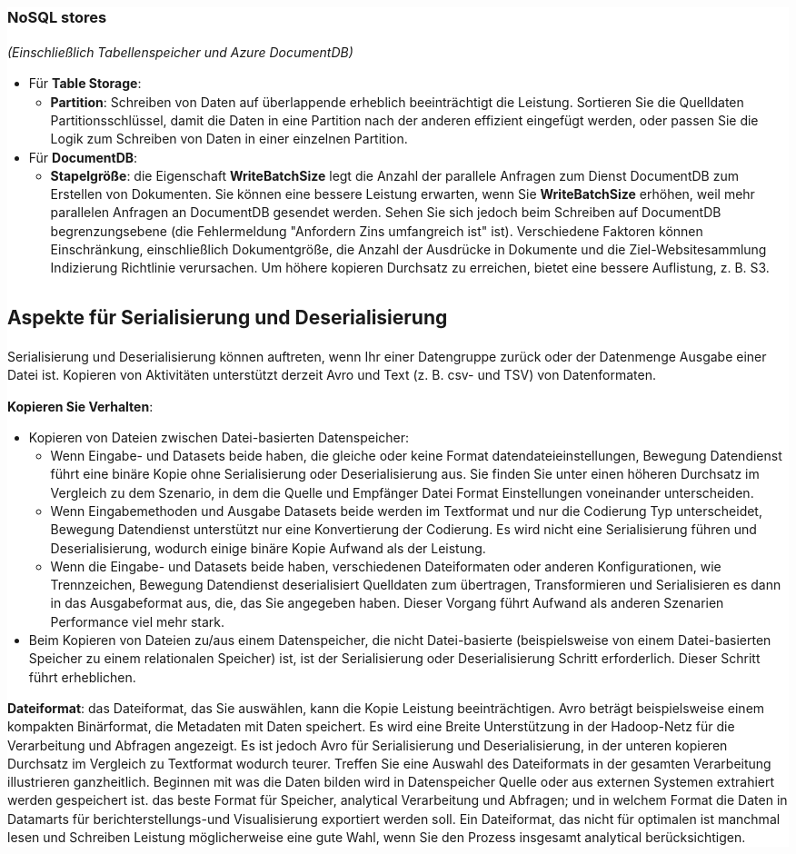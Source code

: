 
### <a name="nosql-stores"></a>NoSQL stores
*(Einschließlich Tabellenspeicher und Azure DocumentDB)*

- Für **Table Storage**:
    - **Partition**: Schreiben von Daten auf überlappende erheblich beeinträchtigt die Leistung. Sortieren Sie die Quelldaten Partitionsschlüssel, damit die Daten in eine Partition nach der anderen effizient eingefügt werden, oder passen Sie die Logik zum Schreiben von Daten in einer einzelnen Partition.
- Für **DocumentDB**:
    - **Stapelgröße**: die Eigenschaft **WriteBatchSize** legt die Anzahl der parallele Anfragen zum Dienst DocumentDB zum Erstellen von Dokumenten. Sie können eine bessere Leistung erwarten, wenn Sie **WriteBatchSize** erhöhen, weil mehr parallelen Anfragen an DocumentDB gesendet werden. Sehen Sie sich jedoch beim Schreiben auf DocumentDB begrenzungsebene (die Fehlermeldung "Anfordern Zins umfangreich ist" ist). Verschiedene Faktoren können Einschränkung, einschließlich Dokumentgröße, die Anzahl der Ausdrücke in Dokumente und die Ziel-Websitesammlung Indizierung Richtlinie verursachen. Um höhere kopieren Durchsatz zu erreichen, bietet eine bessere Auflistung, z. B. S3.

## <a name="considerations-for-serialization-and-deserialization"></a>Aspekte für Serialisierung und Deserialisierung
Serialisierung und Deserialisierung können auftreten, wenn Ihr einer Datengruppe zurück oder der Datenmenge Ausgabe einer Datei ist. Kopieren von Aktivitäten unterstützt derzeit Avro und Text (z. B. csv- und TSV) von Datenformaten.

**Kopieren Sie Verhalten**:

-   Kopieren von Dateien zwischen Datei-basierten Datenspeicher:
    - Wenn Eingabe- und Datasets beide haben, die gleiche oder keine Format datendateieinstellungen, Bewegung Datendienst führt eine binäre Kopie ohne Serialisierung oder Deserialisierung aus. Sie finden Sie unter einen höheren Durchsatz im Vergleich zu dem Szenario, in dem die Quelle und Empfänger Datei Format Einstellungen voneinander unterscheiden.
    - Wenn Eingabemethoden und Ausgabe Datasets beide werden im Textformat und nur die Codierung Typ unterscheidet, Bewegung Datendienst unterstützt nur eine Konvertierung der Codierung. Es wird nicht eine Serialisierung führen und Deserialisierung, wodurch einige binäre Kopie Aufwand als der Leistung.
    - Wenn die Eingabe- und Datasets beide haben, verschiedenen Dateiformaten oder anderen Konfigurationen, wie Trennzeichen, Bewegung Datendienst deserialisiert Quelldaten zum übertragen, Transformieren und Serialisieren es dann in das Ausgabeformat aus, die, das Sie angegeben haben. Dieser Vorgang führt Aufwand als anderen Szenarien Performance viel mehr stark.
- Beim Kopieren von Dateien zu/aus einem Datenspeicher, die nicht Datei-basierte (beispielsweise von einem Datei-basierten Speicher zu einem relationalen Speicher) ist, ist der Serialisierung oder Deserialisierung Schritt erforderlich. Dieser Schritt führt erheblichen.

**Dateiformat**: das Dateiformat, das Sie auswählen, kann die Kopie Leistung beeinträchtigen. Avro beträgt beispielsweise einem kompakten Binärformat, die Metadaten mit Daten speichert. Es wird eine Breite Unterstützung in der Hadoop-Netz für die Verarbeitung und Abfragen angezeigt. Es ist jedoch Avro für Serialisierung und Deserialisierung, in der unteren kopieren Durchsatz im Vergleich zu Textformat wodurch teurer. Treffen Sie eine Auswahl des Dateiformats in der gesamten Verarbeitung illustrieren ganzheitlich. Beginnen mit was die Daten bilden wird in Datenspeicher Quelle oder aus externen Systemen extrahiert werden gespeichert ist. das beste Format für Speicher, analytical Verarbeitung und Abfragen; und in welchem Format die Daten in Datamarts für berichterstellungs-und Visualisierung exportiert werden soll. Ein Dateiformat, das nicht für optimalen ist manchmal lesen und Schreiben Leistung möglicherweise eine gute Wahl, wenn Sie den Prozess insgesamt analytical berücksichtigen.
